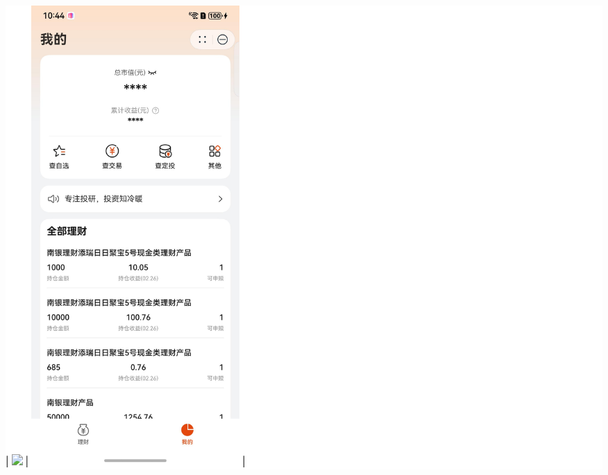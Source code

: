 | <img src= "./FinanceTemplate/FinancialManagement/screenshots/首页.jpeg" width="300" /> | <img src= "./FinanceTemplate/FinancialManagement/screenshots/我的.jpeg" width="300" /> |
